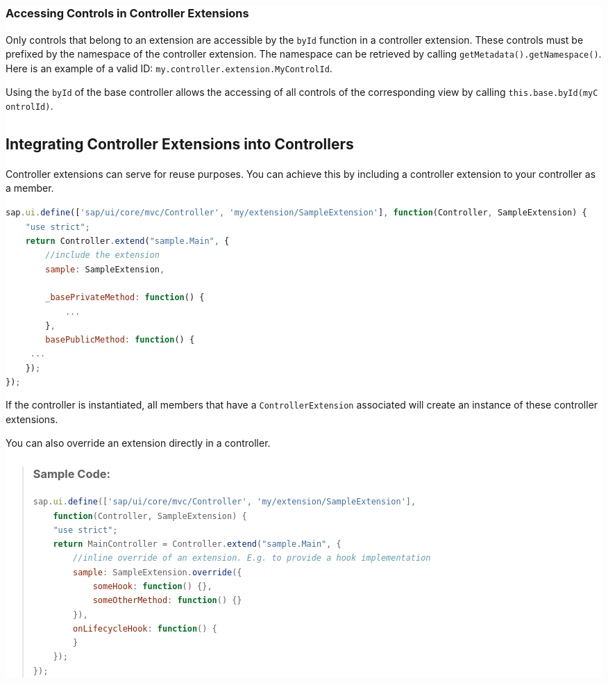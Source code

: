 



### Accessing Controls in Controller Extensions

Only controls that belong to an extension are accessible by the `byId` function in a controller extension. These controls must be prefixed by the namespace of the controller extension. The namespace can be retrieved by calling `getMetadata().getNamespace()`. Here is an example of a valid ID: `my.controller.extension.MyControlId`.

Using the `byId` of the base controller allows the accessing of all controls of the corresponding view by calling `this.base.byId(myControlId)`.



<a name="loio21515f09c0324218bb705b27407f5d61__section_hrv_gcz_32b"/>

## Integrating Controller Extensions into Controllers

Controller extensions can serve for reuse purposes. You can achieve this by including a controller extension to your controller as a member.

```js
sap.ui.define(['sap/ui/core/mvc/Controller', 'my/extension/SampleExtension'], function(Controller, SampleExtension) {
    "use strict";
    return Controller.extend("sample.Main", {
        //include the extension
        sample: SampleExtension,
         
        _basePrivateMethod: function() {
            ...
        },
        basePublicMethod: function() {
     ...
    });
});

```

If the controller is instantiated, all members that have a `ControllerExtension` associated will create an instance of these controller extensions.

You can also override an extension directly in a controller.

> ### Sample Code:  
> ```js
> sap.ui.define(['sap/ui/core/mvc/Controller', 'my/extension/SampleExtension'],
>     function(Controller, SampleExtension) {
>     "use strict";
>     return MainController = Controller.extend("sample.Main", {
>         //inline override of an extension. E.g. to provide a hook implementation
>         sample: SampleExtension.override({
>             someHook: function() {},
>             someOtherMethod: function() {}
>         }),
>         onLifecycleHook: function() {
>         }
>     });
> });
> 
> ```
